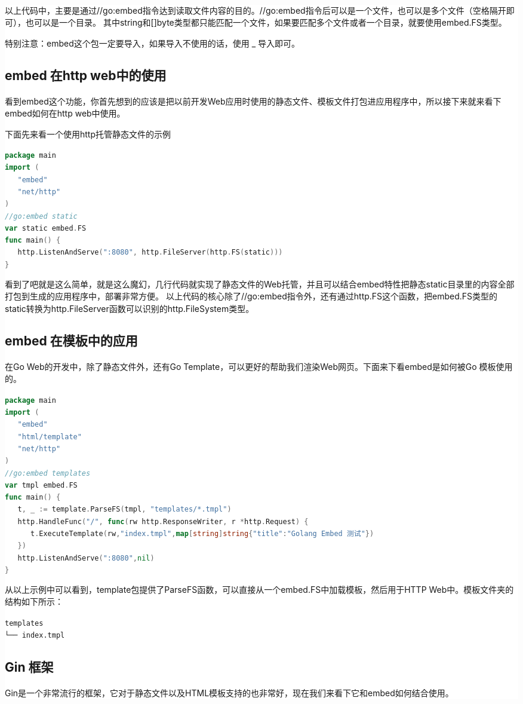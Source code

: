 以上代码中，主要是通过//go:embed指令达到读取文件内容的目的。//go:embed指令后可以是一个文件，也可以是多个文件（空格隔开即可），也可以是一个目录。 其中string和[]byte类型都只能匹配一个文件，如果要匹配多个文件或者一个目录，就要使用embed.FS类型。

 特别注意：embed这个包一定要导入，如果导入不使用的话，使用 _ 导入即可。

## embed 在http web中的使用
看到embed这个功能，你首先想到的应该是把以前开发Web应用时使用的静态文件、模板文件打包进应用程序中，所以接下来就来看下embed如何在http web中使用。

下面先来看一个使用http托管静态文件的示例
```go
package main
import (
   "embed"
   "net/http"
)
//go:embed static
var static embed.FS
func main() {
   http.ListenAndServe(":8080", http.FileServer(http.FS(static)))
}
```
看到了吧就是这么简单，就是这么魔幻，几行代码就实现了静态文件的Web托管，并且可以结合embed特性把静态static目录里的内容全部打包到生成的应用程序中，部署非常方便。 以上代码的核心除了//go:embed指令外，还有通过http.FS这个函数，把embed.FS类型的static转换为http.FileServer函数可以识别的http.FileSystem类型。

## embed 在模板中的应用
在Go Web的开发中，除了静态文件外，还有Go Template，可以更好的帮助我们渲染Web网页。下面来下看embed是如何被Go 模板使用的。
```go
package main
import (
   "embed"
   "html/template"
   "net/http"
)
//go:embed templates
var tmpl embed.FS
func main() {
   t, _ := template.ParseFS(tmpl, "templates/*.tmpl")
   http.HandleFunc("/", func(rw http.ResponseWriter, r *http.Request) {
      t.ExecuteTemplate(rw,"index.tmpl",map[string]string{"title":"Golang Embed 测试"})
   })
   http.ListenAndServe(":8080",nil)
}
```
从以上示例中可以看到，template包提供了ParseFS函数，可以直接从一个embed.FS中加载模板，然后用于HTTP Web中。模板文件夹的结构如下所示：
```cmd
templates
└── index.tmpl
```
## Gin 框架
Gin是一个非常流行的框架，它对于静态文件以及HTML模板支持的也非常好，现在我们来看下它和embed如何结合使用。

